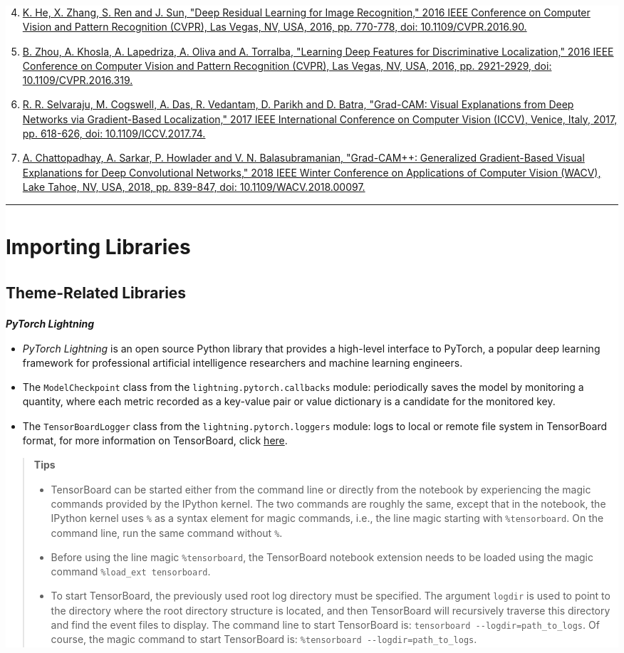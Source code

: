 4. [K. He, X. Zhang, S. Ren and J. Sun, "Deep Residual Learning for Image Recognition," 2016 IEEE Conference on Computer Vision and Pattern Recognition (CVPR), Las Vegas, NV, USA, 2016, pp. 770-778, doi: 10.1109/CVPR.2016.90.](https://arxiv.org/abs/1512.03385)

5. [B. Zhou, A. Khosla, A. Lapedriza, A. Oliva and A. Torralba, "Learning Deep Features for Discriminative Localization," 2016 IEEE Conference on Computer Vision and Pattern Recognition (CVPR), Las Vegas, NV, USA, 2016, pp. 2921-2929, doi: 10.1109/CVPR.2016.319.](https://arxiv.org/abs/1512.04150)

6. [R. R. Selvaraju, M. Cogswell, A. Das, R. Vedantam, D. Parikh and D. Batra, "Grad-CAM: Visual Explanations from Deep Networks via Gradient-Based Localization," 2017 IEEE International Conference on Computer Vision (ICCV), Venice, Italy, 2017, pp. 618-626, doi: 10.1109/ICCV.2017.74.](https://arxiv.org/abs/1610.02391)

7. [A. Chattopadhay, A. Sarkar, P. Howlader and V. N. Balasubramanian, "Grad-CAM++: Generalized Gradient-Based Visual Explanations for Deep Convolutional Networks," 2018 IEEE Winter Conference on Applications of Computer Vision (WACV), Lake Tahoe, NV, USA, 2018, pp. 839-847, doi: 10.1109/WACV.2018.00097.](https://arxiv.org/abs/1710.11063)

***

# Importing Libraries

## Theme-Related Libraries

***PyTorch Lightning***

- *PyTorch Lightning* is an open source Python library that provides a high-level interface to PyTorch, a popular deep learning framework for professional artificial intelligence researchers and machine learning engineers.

- The `ModelCheckpoint` class from the `lightning.pytorch.callbacks` module: periodically saves the model by monitoring a quantity, where each metric recorded as a key-value pair or value dictionary is a candidate for the monitored key.

- The `TensorBoardLogger` class from the `lightning.pytorch.loggers` module: logs to local or remote file system in TensorBoard format, for more information on TensorBoard, click [here](https://www.tensorflow.org/tensorboard).

> **Tips**
>
> - TensorBoard can be started either from the command line or directly from the notebook by experiencing the magic commands provided by the IPython kernel. The two commands are roughly the same, except that in the notebook, the IPython kernel uses `%` as a syntax element for magic commands, i.e., the line magic starting with `%tensorboard`. On the command line, run the same command without `%`.
>
> - Before using the line magic `%tensorboard`, the TensorBoard notebook extension needs to be loaded using the magic command `%load_ext tensorboard`.
>
> - To start TensorBoard, the previously used root log directory must be specified. The argument `logdir` is used to point to the directory where the root directory structure is located, and then TensorBoard will recursively traverse this directory and find the event files to display. The command line to start TensorBoard is: `tensorboard --logdir=path_to_logs`. Of course, the magic command to start TensorBoard is: `%tensorboard --logdir=path_to_logs`.
